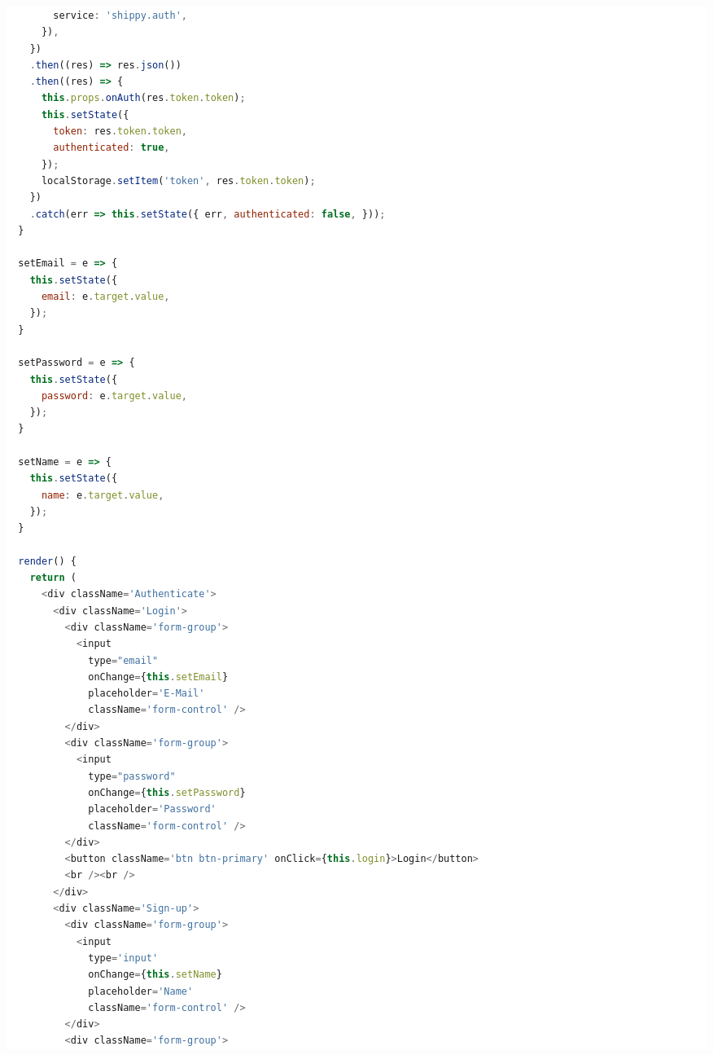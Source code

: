 ```js
        service: 'shippy.auth',
      }),
    })
    .then((res) => res.json())
    .then((res) => {
      this.props.onAuth(res.token.token);
      this.setState({
        token: res.token.token,
        authenticated: true,
      });
      localStorage.setItem('token', res.token.token);
    })
    .catch(err => this.setState({ err, authenticated: false, }));
  }

  setEmail = e => {
    this.setState({
      email: e.target.value,
    });
  }

  setPassword = e => {
    this.setState({
      password: e.target.value,
    });
  }

  setName = e => {
    this.setState({
      name: e.target.value,
    });
  }

  render() {
    return (
      <div className='Authenticate'>
        <div className='Login'>
          <div className='form-group'>
            <input
              type="email"
              onChange={this.setEmail}
              placeholder='E-Mail'
              className='form-control' />
          </div>
          <div className='form-group'>
            <input
              type="password"
              onChange={this.setPassword}
              placeholder='Password'
              className='form-control' />
          </div>
          <button className='btn btn-primary' onClick={this.login}>Login</button>
          <br /><br />
        </div>
        <div className='Sign-up'>
          <div className='form-group'>
            <input
              type='input'
              onChange={this.setName}
              placeholder='Name'
              className='form-control' />
          </div>
          <div className='form-group'>
```